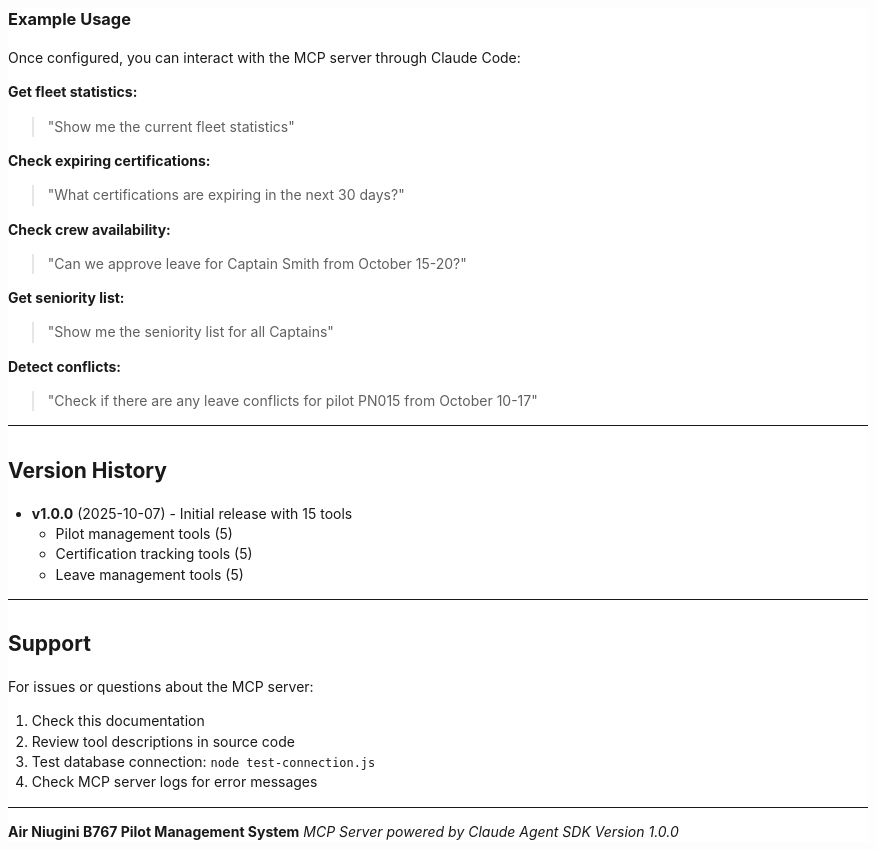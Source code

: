 ### Example Usage

Once configured, you can interact with the MCP server through Claude Code:

**Get fleet statistics:**

> "Show me the current fleet statistics"

**Check expiring certifications:**

> "What certifications are expiring in the next 30 days?"

**Check crew availability:**

> "Can we approve leave for Captain Smith from October 15-20?"

**Get seniority list:**

> "Show me the seniority list for all Captains"

**Detect conflicts:**

> "Check if there are any leave conflicts for pilot PN015 from October 10-17"

---

## Version History

- **v1.0.0** (2025-10-07) - Initial release with 15 tools
  - Pilot management tools (5)
  - Certification tracking tools (5)
  - Leave management tools (5)

---

## Support

For issues or questions about the MCP server:

1. Check this documentation
2. Review tool descriptions in source code
3. Test database connection: `node test-connection.js`
4. Check MCP server logs for error messages

---

**Air Niugini B767 Pilot Management System**
_MCP Server powered by Claude Agent SDK_
_Version 1.0.0_
